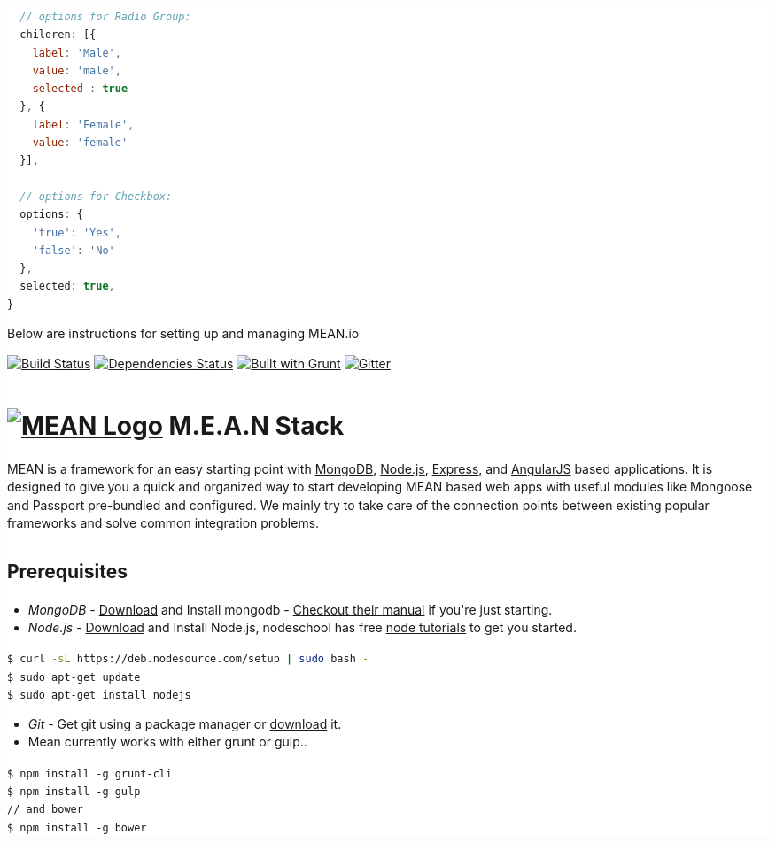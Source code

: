 ```javascript
  // options for Radio Group:
  children: [{
    label: 'Male',
    value: 'male',
    selected : true
  }, {
    label: 'Female',
    value: 'female'
  }],

  // options for Checkbox:
  options: {
    'true': 'Yes',
    'false': 'No'
  },
  selected: true,
}
```

Below are instructions for setting up and managing MEAN.io

[![Build Status](https://travis-ci.org/linnovate/mean.svg?branch=master)](https://travis-ci.org/linnovate/mean)
[![Dependencies Status](https://david-dm.org/linnovate/mean.svg)](https://david-dm.org/linnovate/mean)
[![Built with Grunt](https://cdn.gruntjs.com/builtwith.png)](http://gruntjs.com/)
[![Gitter](https://badges.gitter.im/JoinChat.svg)](https://gitter.im/linnovate/mean?utm_source=badge&utm_medium=badge&utm_campaign=pr-badge)

# [![MEAN Logo](http://mean.io/system/assets/img/logos/meanlogo.png)](http://mean.io/) M.E.A.N Stack

MEAN is a framework for an easy starting point with [MongoDB](http://www.mongodb.org/), [Node.js](http://www.nodejs.org/), [Express](http://expressjs.com/), and [AngularJS](http://angularjs.org/) based applications. It is designed to give you a quick and organized way to start developing MEAN based web apps with useful modules like Mongoose and Passport pre-bundled and configured. We mainly try to take care of the connection points between existing popular frameworks and solve common integration problems.
## Prerequisites
* *MongoDB* - <a href="http://www.mongodb.org/downloads">Download</a> and Install mongodb - <a href="http://docs.mongodb.org/manual">Checkout their manual</a> if you're just starting.
* *Node.js* - <a href="http://nodejs.org/download/">Download</a> and Install Node.js, nodeschool has free <a href=" http://nodeschool.io/#workshoppers">node tutorials</a> to get you started.

```bash
$ curl -sL https://deb.nodesource.com/setup | sudo bash -
$ sudo apt-get update
$ sudo apt-get install nodejs
```

* *Git* - Get git using a package manager or <a href="http://git-scm.com/downloads">download</a> it.
* Mean currently works with either grunt or gulp..
```
$ npm install -g grunt-cli
$ npm install -g gulp
// and bower
$ npm install -g bower 
```
